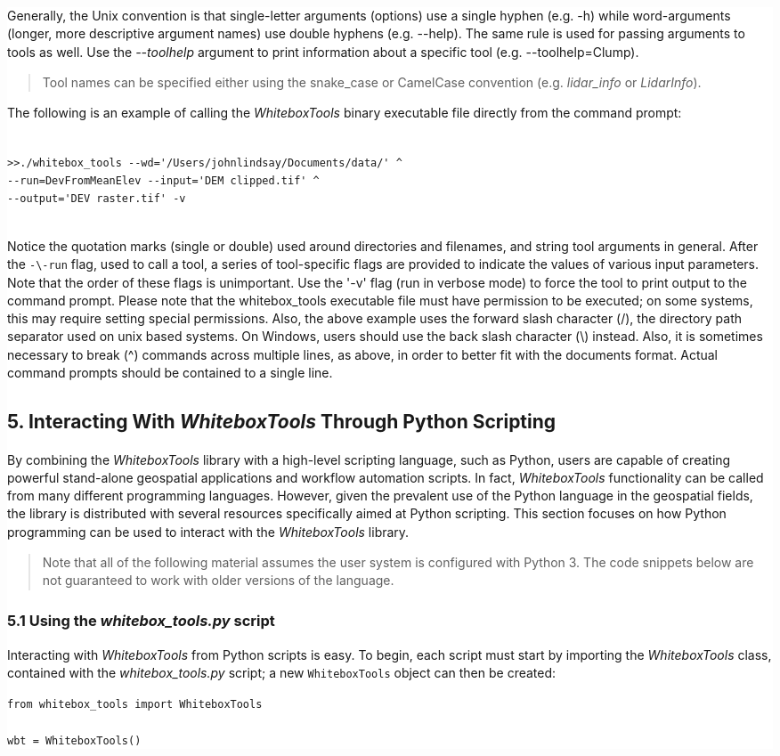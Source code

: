 Generally, the Unix convention is that single-letter arguments (options) use a single hyphen (e.g. -h) while word-arguments (longer, more descriptive argument names) use double hyphens (e.g. -\-help). The same rule is used for passing arguments to tools as well. Use the *-\-toolhelp* argument to print information about a specific tool (e.g. -\-toolhelp=Clump). 

> Tool names can be specified either using the snake_case or CamelCase convention (e.g. *lidar_info* or *LidarInfo*).

The following is an example of calling the *WhiteboxTools* binary executable file directly from the command prompt: 

```

>>./whitebox_tools --wd='/Users/johnlindsay/Documents/data/' ^
--run=DevFromMeanElev --input='DEM clipped.tif' ^
--output='DEV raster.tif' -v


```


Notice the quotation marks (single or double) used around directories and filenames, and string tool arguments in general. After the ```-\-run``` flag, used to call a tool, a series of tool-specific 
flags are provided to indicate the values of various input parameters. Note
that the order of these flags is unimportant. Use the '-v' flag (run in verbose mode) to force the tool to print output to the command prompt. Please note that the whitebox_tools executable file must have permission to be executed; on some systems, this may require setting special permissions. Also, the above example uses the forward slash character (/), the directory path separator used on unix based systems. On Windows, users should use the back slash character (\\) instead. Also, it is sometimes necessary to break (^) commands across multiple lines, as above, in order to better fit with the documents format. Actual command prompts should be contained to a single line.

## 5. Interacting With *WhiteboxTools* Through Python Scripting

By combining the *WhiteboxTools* library with a high-level scripting language, such as Python, users are capable of creating powerful stand-alone geospatial applications and workflow automation scripts. In fact, *WhiteboxTools* functionality can be called from many different programming languages. However, given the prevalent use of the Python language in the geospatial fields, the library is distributed with several resources specifically aimed at Python scripting. This section focuses on how Python programming can be used to interact with the *WhiteboxTools* library.

> Note that all of the following material assumes the user system is configured with Python 3. The code snippets below are not guaranteed to work with older versions of the language. 

### 5.1 Using the *whitebox_tools.py* script

Interacting with *WhiteboxTools* from Python scripts is easy. To begin, each script must start by importing the *WhiteboxTools* class, contained with the *whitebox_tools.py* script; a new ```WhiteboxTools``` object can then be created:

~~~~{.python .numberLines caption="Importing WhiteboxTools to a Python script"}
from whitebox_tools import WhiteboxTools

wbt = WhiteboxTools() 
~~~~
